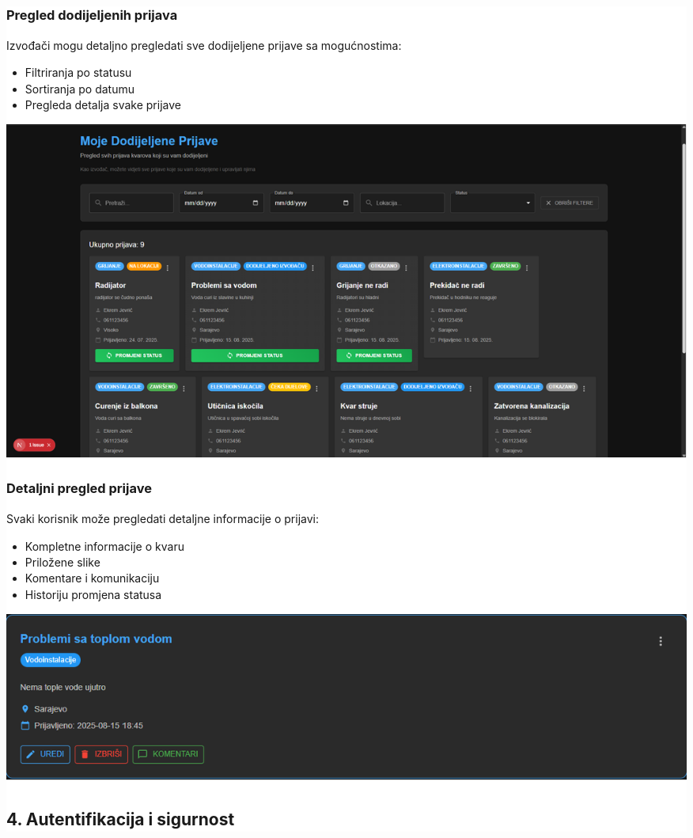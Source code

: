 ### Pregled dodijeljenih prijava
Izvođači mogu detaljno pregledati sve dodijeljene prijave sa mogućnostima:
- Filtriranja po statusu
- Sortiranja po datumu
- Pregleda detalja svake prijave

![Dodijeljene prijave](screenshots/dodijeljene_prijave.png)

### Detaljni pregled prijave
Svaki korisnik može pregledati detaljne informacije o prijavi:
- Kompletne informacije o kvaru
- Priložene slike
- Komentare i komunikaciju
- Historiju promjena statusa

![Pregled prijave](screenshots/pregled_prijave.png)

## 4. Autentifikacija i sigurnost
